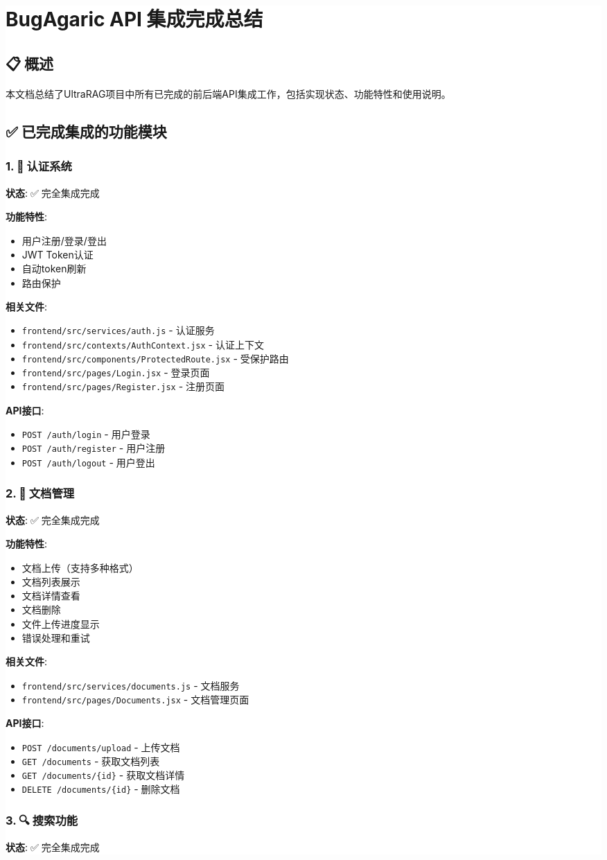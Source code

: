 # BugAgaric API 集成完成总结

## 📋 概述

本文档总结了UltraRAG项目中所有已完成的前后端API集成工作，包括实现状态、功能特性和使用说明。

## ✅ 已完成集成的功能模块

### 1. 🔐 认证系统
**状态**: ✅ 完全集成完成

**功能特性**:
- 用户注册/登录/登出
- JWT Token认证
- 自动token刷新
- 路由保护

**相关文件**:
- `frontend/src/services/auth.js` - 认证服务
- `frontend/src/contexts/AuthContext.jsx` - 认证上下文
- `frontend/src/components/ProtectedRoute.jsx` - 受保护路由
- `frontend/src/pages/Login.jsx` - 登录页面
- `frontend/src/pages/Register.jsx` - 注册页面

**API接口**:
- `POST /auth/login` - 用户登录
- `POST /auth/register` - 用户注册
- `POST /auth/logout` - 用户登出

### 2. 📄 文档管理
**状态**: ✅ 完全集成完成

**功能特性**:
- 文档上传（支持多种格式）
- 文档列表展示
- 文档详情查看
- 文档删除
- 文件上传进度显示
- 错误处理和重试

**相关文件**:
- `frontend/src/services/documents.js` - 文档服务
- `frontend/src/pages/Documents.jsx` - 文档管理页面

**API接口**:
- `POST /documents/upload` - 上传文档
- `GET /documents` - 获取文档列表
- `GET /documents/{id}` - 获取文档详情
- `DELETE /documents/{id}` - 删除文档

### 3. 🔍 搜索功能
**状态**: ✅ 完全集成完成
